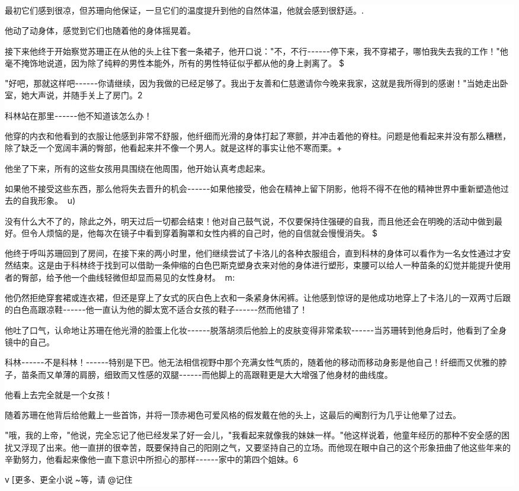 最初它们感到很凉，但苏珊向他保证，一旦它们的温度提升到他的自然体温，他就会感到很舒适。.



他动了动身体，感觉到它们也随着他的身体摇晃着。



接下来他终于开始察觉苏珊正在从他的头上往下套一条裙子，他开口说："不，不行------停下来，我不穿裙子，哪怕我失去我的工作！"他毫不掩饰地说道，因为除了纯粹的男性本能外，所有的男性特征似乎都从他的身上剥离了。 $



"好吧，那就这样吧------你请继续，因为我做的已经足够了。我出于友善和仁慈邀请你今晚来我家，这就是我所得到的感谢！"当她走出卧室，她大声说，并随手关上了房门。2



科林站在那里------他不知道该怎么办！



他穿的内衣和他看到的衣服让他感到非常不舒服，他纤细而光滑的身体打起了寒颤，并冲击着他的脊柱。问题是他看起来并没有那么糟糕，除了缺乏一个宽阔丰满的臀部，他看起来并不像一个男人。就是这样的事实让他不寒而栗。+



他坐了下来，所有的这些女孩用具围绕在他周围，他开始认真考虑起来。



如果他不接受这些东西，那么他将失去晋升的机会------如果他接受，他会在精神上留下阴影，他将不得不在他的精神世界中重新塑造他过去的自我形象。  u)



没有什么大不了的，除此之外，明天过后一切都会结束！他对自己鼓气说，不仅要保持住强硬的自我，而且他还会在明晚的活动中做到最好。但令人烦恼的是，他每次在镜子中看到穿着胸罩和女性内裤的自己时，他的自信就会慢慢消失。 $





他终于呼叫苏珊回到了房间，在接下来的两小时里，他们继续尝试了卡洛儿的各种衣服组合，直到科林的身体可以看作为一名女性通过才安然结束。这是由于科林终于找到可以借助一条伸缩的白色巴斯克塑身衣来对他的身体进行塑形，束腰可以给人一种苗条的幻觉并能提升使用者的臀部，给予他一个曲线轻微但却显而易见的女性身材。  m:



他仍然拒绝穿套裙或连衣裙，但还是穿上了女式的灰白色上衣和一条紧身休闲裤。让他感到惊讶的是他成功地穿上了卡洛儿的一双两寸后跟的白色高跟凉鞋------他一直认为他的脚太宽不适合女孩的鞋子------然而他错了！



他吐了口气，认命地让苏珊在他光滑的脸蛋上化妆------脱落胡须后他脸上的皮肤变得非常柔软------当苏珊转到他身后时，他看到了全身镜中的自己。



科林------不是科林！------特别是下巴。他无法相信视野中那个充满女性气质的，随着他的移动而移动身影是他自己！纤细而又优雅的脖子，苗条而又单薄的肩膀，细致而又性感的双腿------而他脚上的高跟鞋更是大大增强了他身材的曲线度。



他看上去完全就是一个女孩！



随着苏珊在他背后给他戴上一些首饰，并将一顶赤褐色可爱风格的假发戴在他的头上，这最后的阉割行为几乎让他晕了过去。



"哦，我的上帝，"他说，完全忘记了他已经发呆了好一会儿，"我看起来就像我的妹妹一样。"他这样说着，他童年经历的那种不安全感的困扰又浮现了出来。他一直拼的很幸苦，既要保持自己的阳刚之气，又要坚持自己的立场。而他现在眼中自己的这个形象扭曲了他这些年来的辛勤努力，他看起来像他一直下意识中所担心的那样------家中的第四个姐妹。6

v [更多、更全小说 ~等，请 @记住
